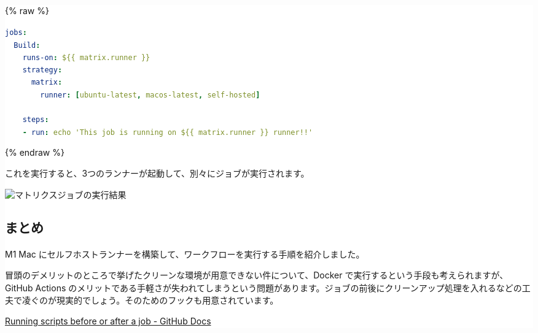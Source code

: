 {% raw %}
```yaml
jobs:
  Build:
    runs-on: ${{ matrix.runner }}
    strategy:
      matrix:
        runner: [ubuntu-latest, macos-latest, self-hosted]

    steps:
    - run: echo 'This job is running on ${{ matrix.runner }} runner!!'
```
{% endraw %}

これを実行すると、3つのランナーが起動して、別々にジョブが実行されます。

![マトリクスジョブの実行結果](https://i.gyazo.com/9511a7158f74cdb84c5e64b6dfb20303.png)

## まとめ
M1 Mac にセルフホストランナーを構築して、ワークフローを実行する手順を紹介しました。

冒頭のデメリットのところで挙げたクリーンな環境が用意できない件について、Docker で実行するという手段も考えられますが、GitHub Actions のメリットである手軽さが失われてしまうという問題があります。ジョブの前後にクリーンアップ処理を入れるなどの工夫で凌ぐのが現実的でしょう。そのためのフックも用意されています。

[Running scripts before or after a job - GitHub Docs](https://docs.github.com/ja/actions/hosting-your-own-runners/running-scripts-before-or-after-a-job)
